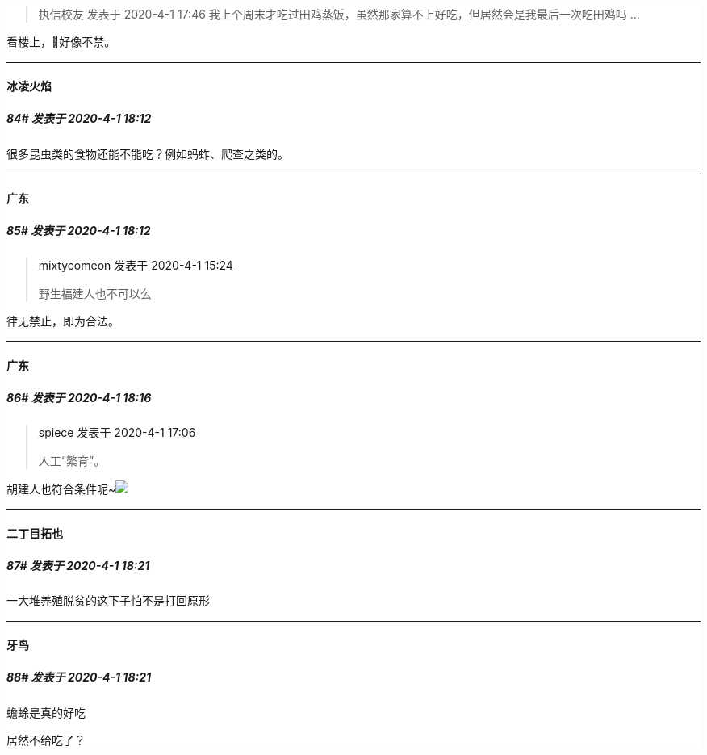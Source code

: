 
<blockquote>执信校友 发表于 2020-4-1 17:46
我上个周末才吃过田鸡蒸饭，虽然那家算不上好吃，但居然会是我最后一次吃田鸡吗 ...</blockquote>
看楼上，🐸好像不禁。


-----

####  冰凌火焰  
##### 84#       发表于 2020-4-1 18:12


很多昆虫类的食物还能不能吃？例如蚂蚱、爬查之类的。


-----

####  广东  
##### 85#       发表于 2020-4-1 18:12


<blockquote><a href="httphttps://bbs.saraba1st.com/2b/forum.php?mod=redirect&amp;goto=findpost&amp;pid=46944842&amp;ptid=1921954" target="_blank">mixtycomeon 发表于 2020-4-1 15:24</a>

野生福建人也不可以么</blockquote>
律无禁止，即为合法。


-----

####  广东  
##### 86#       发表于 2020-4-1 18:16


<blockquote><a href="httphttps://bbs.saraba1st.com/2b/forum.php?mod=redirect&amp;goto=findpost&amp;pid=46945856&amp;ptid=1921954" target="_blank">spiece 发表于 2020-4-1 17:06</a>

人工“繁育”。</blockquote>
胡建人也符合条件呢~<img src="https://static.saraba1st.com/image/smiley/face2017/023.png" referrerpolicy="no-referrer">


-----

####  二丁目拓也  
##### 87#       发表于 2020-4-1 18:21


一大堆养殖脱贫的这下子怕不是打回原形


-----

####  牙鸟  
##### 88#       发表于 2020-4-1 18:21


蟾蜍是真的好吃

居然不给吃了？
